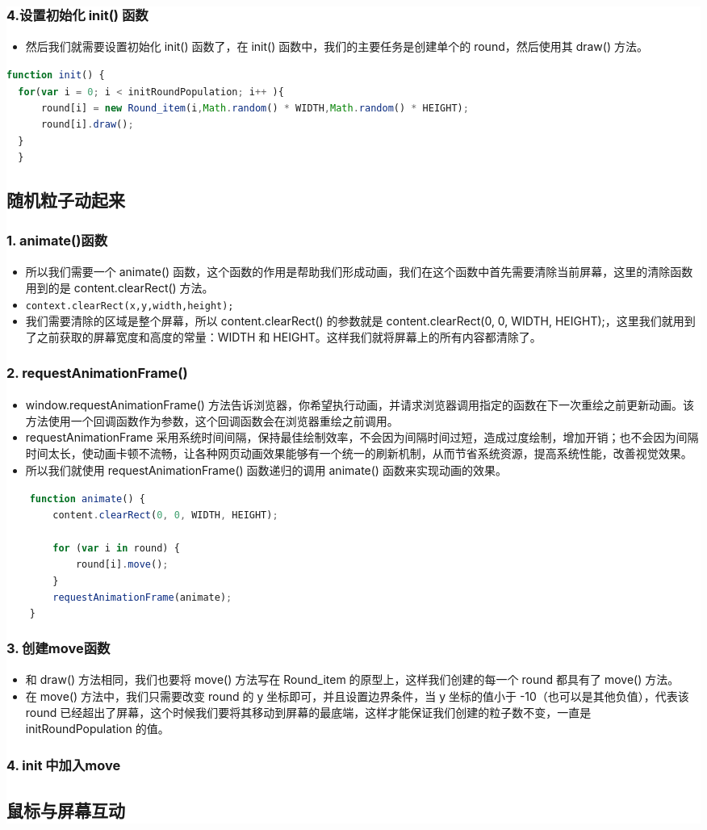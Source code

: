 ```js
```
### 4.设置初始化 init() 函数
- 然后我们就需要设置初始化 init() 函数了，在 init() 函数中，我们的主要任务是创建单个的 round，然后使用其 draw() 方法。
```js
function init() {
  for(var i = 0; i < initRoundPopulation; i++ ){
      round[i] = new Round_item(i,Math.random() * WIDTH,Math.random() * HEIGHT);
      round[i].draw();
  }
  }
```


## 随机粒子动起来
### 1. animate()函数
- 所以我们需要一个 animate() 函数，这个函数的作用是帮助我们形成动画，我们在这个函数中首先需要清除当前屏幕，这里的清除函数用到的是 content.clearRect() 方法。
- `context.clearRect(x,y,width,height);`
- 我们需要清除的区域是整个屏幕，所以 content.clearRect() 的参数就是 content.clearRect(0, 0, WIDTH, HEIGHT);，这里我们就用到了之前获取的屏幕宽度和高度的常量：WIDTH 和 HEIGHT。这样我们就将屏幕上的所有内容都清除了。

### 2. requestAnimationFrame() 
- window.requestAnimationFrame() 方法告诉浏览器，你希望执行动画，并请求浏览器调用指定的函数在下一次重绘之前更新动画。该方法使用一个回调函数作为参数，这个回调函数会在浏览器重绘之前调用。
- requestAnimationFrame 采用系统时间间隔，保持最佳绘制效率，不会因为间隔时间过短，造成过度绘制，增加开销；也不会因为间隔时间太长，使动画卡顿不流畅，让各种网页动画效果能够有一个统一的刷新机制，从而节省系统资源，提高系统性能，改善视觉效果。
- 所以我们就使用 requestAnimationFrame() 函数递归的调用 animate() 函数来实现动画的效果。
```js
    function animate() {
        content.clearRect(0, 0, WIDTH, HEIGHT);

        for (var i in round) {
            round[i].move();
        }
        requestAnimationFrame(animate);
    }
```

### 3. 创建move函数
- 和 draw() 方法相同，我们也要将 move() 方法写在 Round_item 的原型上，这样我们创建的每一个 round 都具有了 move() 方法。
- 在 move() 方法中，我们只需要改变 round 的 y 坐标即可，并且设置边界条件，当 y 坐标的值小于 -10（也可以是其他负值），代表该 round 已经超出了屏幕，这个时候我们要将其移动到屏幕的最底端，这样才能保证我们创建的粒子数不变，一直是 initRoundPopulation 的值。

### 4. init 中加入move


## 鼠标与屏幕互动